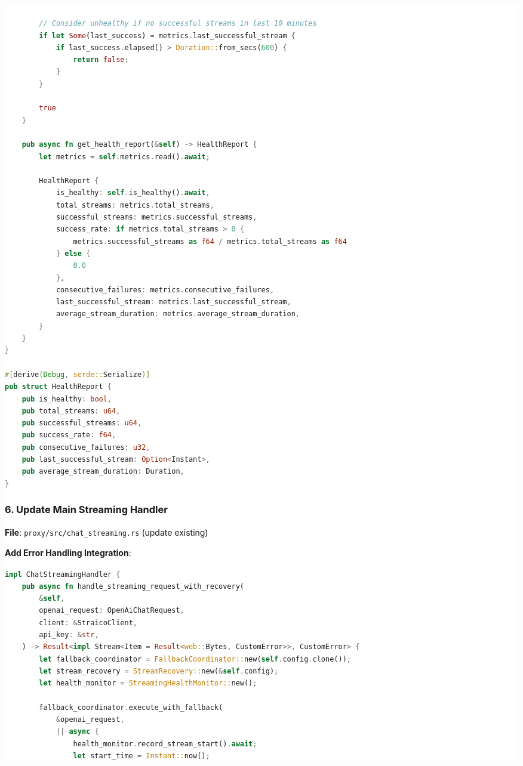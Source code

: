 ```rust
        
        // Consider unhealthy if no successful streams in last 10 minutes
        if let Some(last_success) = metrics.last_successful_stream {
            if last_success.elapsed() > Duration::from_secs(600) {
                return false;
            }
        }
        
        true
    }

    pub async fn get_health_report(&self) -> HealthReport {
        let metrics = self.metrics.read().await;
        
        HealthReport {
            is_healthy: self.is_healthy().await,
            total_streams: metrics.total_streams,
            successful_streams: metrics.successful_streams,
            success_rate: if metrics.total_streams > 0 {
                metrics.successful_streams as f64 / metrics.total_streams as f64
            } else {
                0.0
            },
            consecutive_failures: metrics.consecutive_failures,
            last_successful_stream: metrics.last_successful_stream,
            average_stream_duration: metrics.average_stream_duration,
        }
    }
}

#[derive(Debug, serde::Serialize)]
pub struct HealthReport {
    pub is_healthy: bool,
    pub total_streams: u64,
    pub successful_streams: u64,
    pub success_rate: f64,
    pub consecutive_failures: u32,
    pub last_successful_stream: Option<Instant>,
    pub average_stream_duration: Duration,
}
```

### 6. Update Main Streaming Handler
**File**: `proxy/src/chat_streaming.rs` (update existing)

**Add Error Handling Integration**:
```rust
impl ChatStreamingHandler {
    pub async fn handle_streaming_request_with_recovery(
        &self,
        openai_request: OpenAiChatRequest,
        client: &StraicoClient,
        api_key: &str,
    ) -> Result<impl Stream<Item = Result<web::Bytes, CustomError>>, CustomError> {
        let fallback_coordinator = FallbackCoordinator::new(self.config.clone());
        let stream_recovery = StreamRecovery::new(&self.config);
        let health_monitor = StreamingHealthMonitor::new();

        fallback_coordinator.execute_with_fallback(
            &openai_request,
            || async {
                health_monitor.record_stream_start().await;
                let start_time = Instant::now();
```